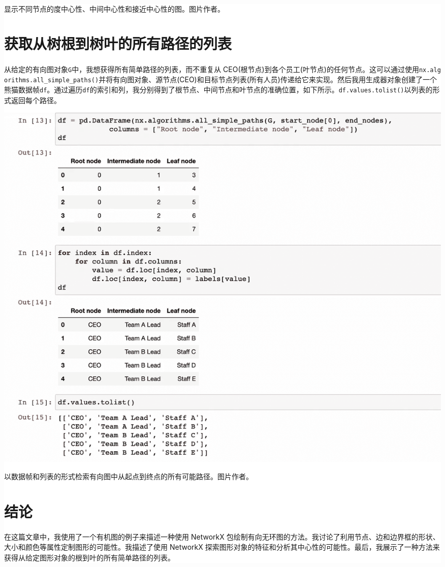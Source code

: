 显示不同节点的度中心性、中间中心性和接近中心性的图。图片作者。

# 获取从树根到树叶的所有路径的列表

从给定的有向图对象`G`中，我想获得所有简单路径的列表，而不重复从 CEO(根节点)到各个员工(叶节点)的任何节点。这可以通过使用`nx.algorithms.all_simple_paths()`并将有向图对象、源节点(CEO)和目标节点列表(所有人员)传递给它来实现。然后我用生成器对象创建了一个熊猫数据帧`df`。通过遍历`df`的索引和列，我分别得到了根节点、中间节点和叶节点的准确位置，如下所示。`df.values.tolist()`以列表的形式返回每个路径。

![](img/a17a8a2bc4fe4f9ec2cfe62073f398f2.png)

以数据帧和列表的形式检索有向图中从起点到终点的所有可能路径。图片作者。

# 结论

在这篇文章中，我使用了一个有机图的例子来描述一种使用 NetworkX 包绘制有向无环图的方法。我讨论了利用节点、边和边界框的形状、大小和颜色等属性定制图形的可能性。我描述了使用 NetworkX 探索图形对象的特征和分析其中心性的可能性。最后，我展示了一种方法来获得从给定图形对象的根到叶的所有简单路径的列表。
